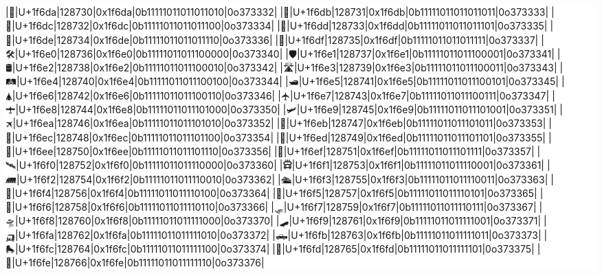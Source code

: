 |🛚|U+1f6da|128730|0x1f6da|0b11111011011011010|0o373332|
|🛛|U+1f6db|128731|0x1f6db|0b11111011011011011|0o373333|
|🛜|U+1f6dc|128732|0x1f6dc|0b11111011011011100|0o373334|
|🛝|U+1f6dd|128733|0x1f6dd|0b11111011011011101|0o373335|
|🛞|U+1f6de|128734|0x1f6de|0b11111011011011110|0o373336|
|🛟|U+1f6df|128735|0x1f6df|0b11111011011011111|0o373337|
|🛠|U+1f6e0|128736|0x1f6e0|0b11111011011100000|0o373340|
|🛡|U+1f6e1|128737|0x1f6e1|0b11111011011100001|0o373341|
|🛢|U+1f6e2|128738|0x1f6e2|0b11111011011100010|0o373342|
|🛣|U+1f6e3|128739|0x1f6e3|0b11111011011100011|0o373343|
|🛤|U+1f6e4|128740|0x1f6e4|0b11111011011100100|0o373344|
|🛥|U+1f6e5|128741|0x1f6e5|0b11111011011100101|0o373345|
|🛦|U+1f6e6|128742|0x1f6e6|0b11111011011100110|0o373346|
|🛧|U+1f6e7|128743|0x1f6e7|0b11111011011100111|0o373347|
|🛨|U+1f6e8|128744|0x1f6e8|0b11111011011101000|0o373350|
|🛩|U+1f6e9|128745|0x1f6e9|0b11111011011101001|0o373351|
|🛪|U+1f6ea|128746|0x1f6ea|0b11111011011101010|0o373352|
|🛫|U+1f6eb|128747|0x1f6eb|0b11111011011101011|0o373353|
|🛬|U+1f6ec|128748|0x1f6ec|0b11111011011101100|0o373354|
|🛭|U+1f6ed|128749|0x1f6ed|0b11111011011101101|0o373355|
|🛮|U+1f6ee|128750|0x1f6ee|0b11111011011101110|0o373356|
|🛯|U+1f6ef|128751|0x1f6ef|0b11111011011101111|0o373357|
|🛰|U+1f6f0|128752|0x1f6f0|0b11111011011110000|0o373360|
|🛱|U+1f6f1|128753|0x1f6f1|0b11111011011110001|0o373361|
|🛲|U+1f6f2|128754|0x1f6f2|0b11111011011110010|0o373362|
|🛳|U+1f6f3|128755|0x1f6f3|0b11111011011110011|0o373363|
|🛴|U+1f6f4|128756|0x1f6f4|0b11111011011110100|0o373364|
|🛵|U+1f6f5|128757|0x1f6f5|0b11111011011110101|0o373365|
|🛶|U+1f6f6|128758|0x1f6f6|0b11111011011110110|0o373366|
|🛷|U+1f6f7|128759|0x1f6f7|0b11111011011110111|0o373367|
|🛸|U+1f6f8|128760|0x1f6f8|0b11111011011111000|0o373370|
|🛹|U+1f6f9|128761|0x1f6f9|0b11111011011111001|0o373371|
|🛺|U+1f6fa|128762|0x1f6fa|0b11111011011111010|0o373372|
|🛻|U+1f6fb|128763|0x1f6fb|0b11111011011111011|0o373373|
|🛼|U+1f6fc|128764|0x1f6fc|0b11111011011111100|0o373374|
|🛽|U+1f6fd|128765|0x1f6fd|0b11111011011111101|0o373375|
|🛾|U+1f6fe|128766|0x1f6fe|0b11111011011111110|0o373376|